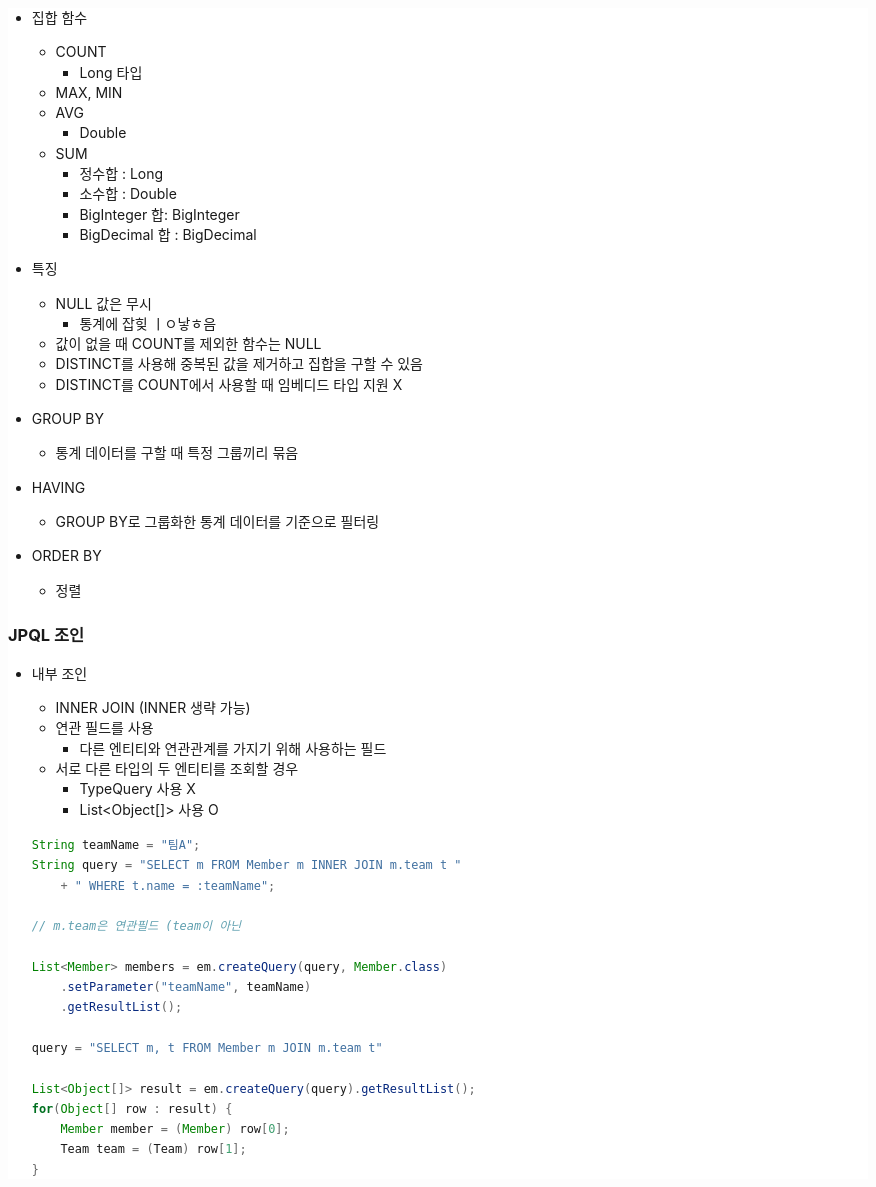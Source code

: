 - 집합 함수
    - COUNT
        - Long 타입
    - MAX, MIN
    - AVG
        - Double
    - SUM
        - 정수합 : Long
        - 소수합 : Double
        - BigInteger 합: BigInteger
        - BigDecimal 합 : BigDecimal

- 특징
    - NULL 값은 무시
        - 통계에 잡힞 ㅣㅇ낳ㅎ음
    - 값이 없을 때 COUNT를 제외한 함수는 NULL
    - DISTINCT를 사용해 중복된 값을 제거하고 집합을 구할 수 있음
    - DISTINCT를 COUNT에서 사용할 때 임베디드 타입 지원 X

- GROUP BY
    - 통계 데이터를 구할 때 특정 그룹끼리 묶음
- HAVING
    - GROUP BY로 그룹화한 통계 데이터를 기준으로 필터링
- ORDER BY
    - 정렬

### JPQL 조인

- 내부 조인
    - INNER JOIN (INNER 생략 가능)
    - 연관 필드를 사용
        - 다른 엔티티와 연관관계를 가지기 위해 사용하는 필드
    - 서로 다른 타입의 두 엔티티를 조회할 경우
        - TypeQuery 사용 X
        - List<Object[]> 사용 O
    
    ```java
    String teamName = "팀A";
    String query = "SELECT m FROM Member m INNER JOIN m.team t "
    	+ " WHERE t.name = :teamName";
    
    // m.team은 연관필드 (team이 아닌
    	
    List<Member> members = em.createQuery(query, Member.class)
    	.setParameter("teamName", teamName)
    	.getResultList();
    
    query = "SELECT m, t FROM Member m JOIN m.team t"
    
    List<Object[]> result = em.createQuery(query).getResultList();	
    for(Object[] row : result) {
    	Member member = (Member) row[0];
    	Team team = (Team) row[1];
    }
    ```
    